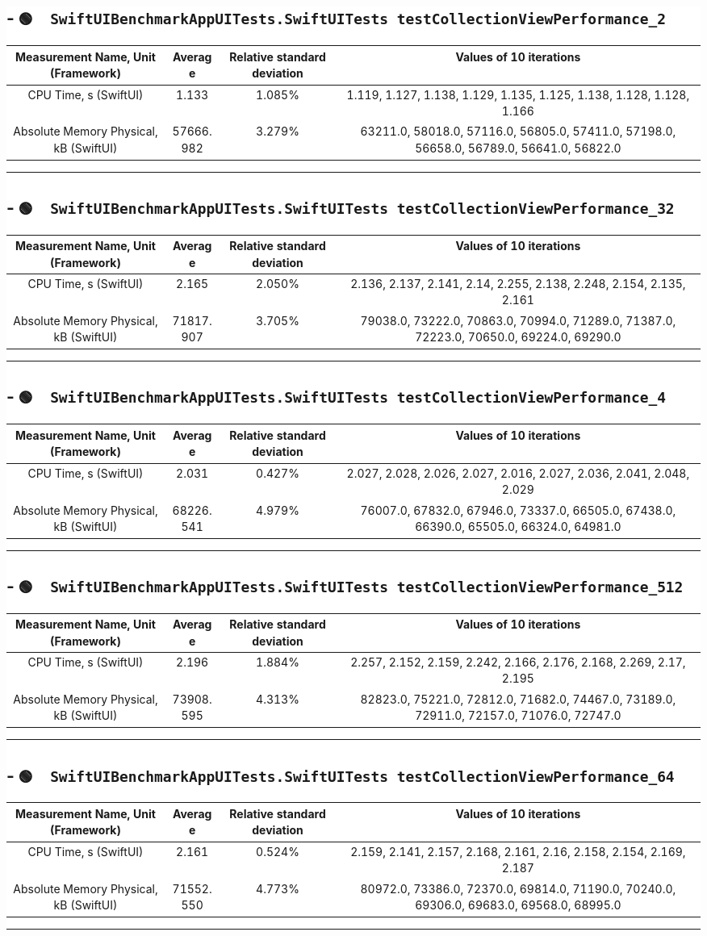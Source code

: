 ## - `🟢  SwiftUIBenchmarkAppUITests.SwiftUITests testCollectionViewPerformance_2`
 | Measurement Name, Unit (Framework)  | Average  | Relative standard deviation | Values of 10 iterations|
|:----:|:----:|:----:|:----:|
|  CPU Time, s (SwiftUI) | 1.133 | 1.085% | 1.119, 1.127, 1.138, 1.129, 1.135, 1.125, 1.138, 1.128, 1.128, 1.166|
|  Absolute Memory Physical, kB (SwiftUI) | 57666.982 | 3.279% | 63211.0, 58018.0, 57116.0, 56805.0, 57411.0, 57198.0, 56658.0, 56789.0, 56641.0, 56822.0|
---

## - `🟢  SwiftUIBenchmarkAppUITests.SwiftUITests testCollectionViewPerformance_32`
 | Measurement Name, Unit (Framework)  | Average  | Relative standard deviation | Values of 10 iterations|
|:----:|:----:|:----:|:----:|
|  CPU Time, s (SwiftUI) | 2.165 | 2.050% | 2.136, 2.137, 2.141, 2.14, 2.255, 2.138, 2.248, 2.154, 2.135, 2.161|
|  Absolute Memory Physical, kB (SwiftUI) | 71817.907 | 3.705% | 79038.0, 73222.0, 70863.0, 70994.0, 71289.0, 71387.0, 72223.0, 70650.0, 69224.0, 69290.0|
---

## - `🟢  SwiftUIBenchmarkAppUITests.SwiftUITests testCollectionViewPerformance_4`
 | Measurement Name, Unit (Framework)  | Average  | Relative standard deviation | Values of 10 iterations|
|:----:|:----:|:----:|:----:|
|  CPU Time, s (SwiftUI) | 2.031 | 0.427% | 2.027, 2.028, 2.026, 2.027, 2.016, 2.027, 2.036, 2.041, 2.048, 2.029|
|  Absolute Memory Physical, kB (SwiftUI) | 68226.541 | 4.979% | 76007.0, 67832.0, 67946.0, 73337.0, 66505.0, 67438.0, 66390.0, 65505.0, 66324.0, 64981.0|
---

## - `🟢  SwiftUIBenchmarkAppUITests.SwiftUITests testCollectionViewPerformance_512`
 | Measurement Name, Unit (Framework)  | Average  | Relative standard deviation | Values of 10 iterations|
|:----:|:----:|:----:|:----:|
|  CPU Time, s (SwiftUI) | 2.196 | 1.884% | 2.257, 2.152, 2.159, 2.242, 2.166, 2.176, 2.168, 2.269, 2.17, 2.195|
|  Absolute Memory Physical, kB (SwiftUI) | 73908.595 | 4.313% | 82823.0, 75221.0, 72812.0, 71682.0, 74467.0, 73189.0, 72911.0, 72157.0, 71076.0, 72747.0|
---

## - `🟢  SwiftUIBenchmarkAppUITests.SwiftUITests testCollectionViewPerformance_64`
 | Measurement Name, Unit (Framework)  | Average  | Relative standard deviation | Values of 10 iterations|
|:----:|:----:|:----:|:----:|
|  CPU Time, s (SwiftUI) | 2.161 | 0.524% | 2.159, 2.141, 2.157, 2.168, 2.161, 2.16, 2.158, 2.154, 2.169, 2.187|
|  Absolute Memory Physical, kB (SwiftUI) | 71552.550 | 4.773% | 80972.0, 73386.0, 72370.0, 69814.0, 71190.0, 70240.0, 69306.0, 69683.0, 69568.0, 68995.0|
---
